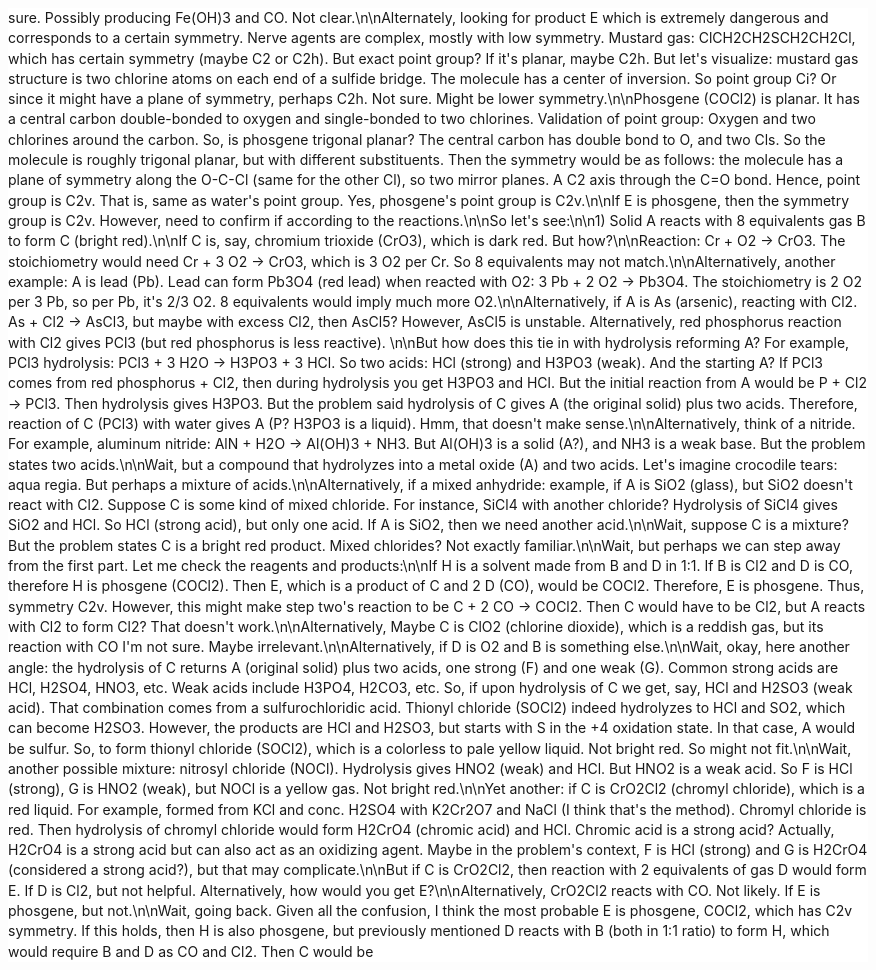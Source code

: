 sure. Possibly producing Fe(OH)3 and CO. Not clear.\n\nAlternately, looking for product E which is extremely dangerous and corresponds to a certain symmetry. Nerve agents are complex, mostly with low symmetry. Mustard gas: ClCH2CH2SCH2CH2Cl, which has certain symmetry (maybe C2 or C2h). But exact point group? If it\'s planar, maybe C2h. But let\'s visualize: mustard gas structure is two chlorine atoms on each end of a sulfide bridge. The molecule has a center of inversion. So point group Ci? Or since it might have a plane of symmetry, perhaps C2h. Not sure. Might be lower symmetry.\n\nPhosgene (COCl2) is planar. It has a central carbon double-bonded to oxygen and single-bonded to two chlorines. Validation of point group: Oxygen and two chlorines around the carbon. So, is phosgene trigonal planar? The central carbon has double bond to O, and two Cls. So the molecule is roughly trigonal planar, but with different substituents. Then the symmetry would be as follows: the molecule has a plane of symmetry along the O-C-Cl (same for the other Cl), so two mirror planes. A C2 axis through the C=O bond. Hence, point group is C2v. That is, same as water\'s point group. Yes, phosgene\'s point group is C2v.\n\nIf E is phosgene, then the symmetry group is C2v. However, need to confirm if according to the reactions.\n\nSo let\'s see:\n\n1) Solid A reacts with 8 equivalents gas B to form C (bright red).\n\nIf C is, say, chromium trioxide (CrO3), which is dark red. But how?\n\nReaction: Cr + O2 → CrO3. The stoichiometry would need Cr + 3 O2 → CrO3, which is 3 O2 per Cr. So 8 equivalents may not match.\n\nAlternatively, another example: A is lead (Pb). Lead can form Pb3O4 (red lead) when reacted with O2: 3 Pb + 2 O2 → Pb3O4. The stoichiometry is 2 O2 per 3 Pb, so per Pb, it\'s 2/3 O2. 8 equivalents would imply much more O2.\n\nAlternatively, if A is As (arsenic), reacting with Cl2. As + Cl2 → AsCl3, but maybe with excess Cl2, then AsCl5? However, AsCl5 is unstable. Alternatively, red phosphorus reaction with Cl2 gives PCl3 (but red phosphorus is less reactive). \n\nBut how does this tie in with hydrolysis reforming A? For example, PCl3 hydrolysis: PCl3 + 3 H2O → H3PO3 + 3 HCl. So two acids: HCl (strong) and H3PO3 (weak). And the starting A? If PCl3 comes from red phosphorus + Cl2, then during hydrolysis you get H3PO3 and HCl. But the initial reaction from A would be P + Cl2 → PCl3. Then hydrolysis gives H3PO3. But the problem said hydrolysis of C gives A (the original solid) plus two acids. Therefore, reaction of C (PCl3) with water gives A (P? H3PO3 is a liquid). Hmm, that doesn\'t make sense.\n\nAlternatively, think of a nitride. For example, aluminum nitride: AlN + H2O → Al(OH)3 + NH3. But Al(OH)3 is a solid (A?), and NH3 is a weak base. But the problem states two acids.\n\nWait, but a compound that hydrolyzes into a metal oxide (A) and two acids. Let\'s imagine crocodile tears: aqua regia. But perhaps a mixture of acids.\n\nAlternatively, if a mixed anhydride: example, if A is SiO2 (glass), but SiO2 doesn\'t react with Cl2. Suppose C is some kind of mixed chloride. For instance, SiCl4 with another chloride? Hydrolysis of SiCl4 gives SiO2 and HCl. So HCl (strong acid), but only one acid. If A is SiO2, then we need another acid.\n\nWait, suppose C is a mixture? But the problem states C is a bright red product. Mixed chlorides? Not exactly familiar.\n\nWait, but perhaps we can step away from the first part. Let me check the reagents and products:\n\nIf H is a solvent made from B and D in 1:1. If B is Cl2 and D is CO, therefore H is phosgene (COCl2). Then E, which is a product of C and 2 D (CO), would be COCl2. Therefore, E is phosgene. Thus, symmetry C2v. However, this might make step two\'s reaction to be C + 2 CO → COCl2. Then C would have to be Cl2, but A reacts with Cl2 to form Cl2? That doesn\'t work.\n\nAlternatively, Maybe C is ClO2 (chlorine dioxide), which is a reddish gas, but its reaction with CO I\'m not sure. Maybe irrelevant.\n\nAlternatively, if D is O2 and B is something else.\n\nWait, okay, here another angle: the hydrolysis of C returns A (original solid) plus two acids, one strong (F) and one weak (G). Common strong acids are HCl, H2SO4, HNO3, etc. Weak acids include H3PO4, H2CO3, etc. So, if upon hydrolysis of C we get, say, HCl and H2SO3 (weak acid). That combination comes from a sulfurochloridic acid. Thionyl chloride (SOCl2) indeed hydrolyzes to HCl and SO2, which can become H2SO3. However, the products are HCl and H2SO3, but starts with S in the +4 oxidation state. In that case, A would be sulfur. So, to form thionyl chloride (SOCl2), which is a colorless to pale yellow liquid. Not bright red. So might not fit.\n\nWait, another possible mixture: nitrosyl chloride (NOCl). Hydrolysis gives HNO2 (weak) and HCl. But HNO2 is a weak acid. So F is HCl (strong), G is HNO2 (weak), but NOCl is a yellow gas. Not bright red.\n\nYet another: if C is CrO2Cl2 (chromyl chloride), which is a red liquid. For example, formed from KCl and conc. H2SO4 with K2Cr2O7 and NaCl (I think that\'s the method). Chromyl chloride is red. Then hydrolysis of chromyl chloride would form H2CrO4 (chromic acid) and HCl. Chromic acid is a strong acid? Actually, H2CrO4 is a strong acid but can also act as an oxidizing agent. Maybe in the problem\'s context, F is HCl (strong) and G is H2CrO4 (considered a strong acid?), but that may complicate.\n\nBut if C is CrO2Cl2, then reaction with 2 equivalents of gas D would form E. If D is Cl2, but not helpful. Alternatively, how would you get E?\n\nAlternatively, CrO2Cl2 reacts with CO. Not likely. If E is phosgene, but not.\n\nWait, going back. Given all the confusion, I think the most probable E is phosgene, COCl2, which has C2v symmetry. If this holds, then H is also phosgene, but previously mentioned D reacts with B (both in 1:1 ratio) to form H, which would require B and D as CO and Cl2. Then C would be